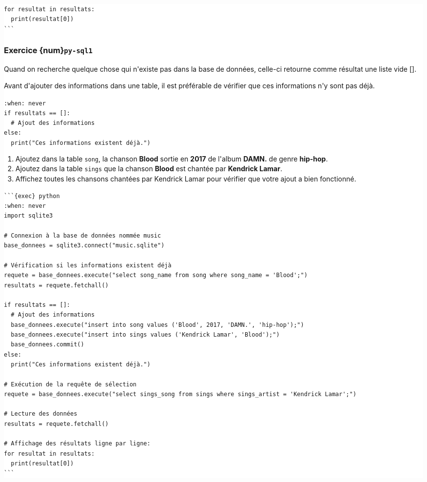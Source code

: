 ````{solution}
for resultat in resultats:
  print(resultat[0])
```
````

### Exercice {num}`py-sql1`

Quand on recherche quelque chose qui n'existe pas dans la base de données,
celle-ci retourne comme résultat une liste vide [].

Avant d'ajouter des informations dans une table, il est préférable de vérifier
que ces informations n'y sont pas déjà.

```{exec} python
:when: never
if resultats == []:
  # Ajout des informations
else:
  print("Ces informations existent déjà.")
```

1. Ajoutez dans la table `song`, la chanson **Blood** sortie en **2017** de
l'album **DAMN.** de genre **hip-hop**.
2. Ajoutez dans la table `sings` que la chanson **Blood** est chantée par
**Kendrick Lamar**.
3. Affichez toutes les chansons chantées par Kendrick Lamar pour vérifier que
votre ajout a bien fonctionné.

````{solution}
```{exec} python
:when: never
import sqlite3

# Connexion à la base de données nommée music
base_donnees = sqlite3.connect("music.sqlite")

# Vérification si les informations existent déjà
requete = base_donnees.execute("select song_name from song where song_name = 'Blood';")
resultats = requete.fetchall()

if resultats == []:
  # Ajout des informations
  base_donnees.execute("insert into song values ('Blood', 2017, 'DAMN.', 'hip-hop');")
  base_donnees.execute("insert into sings values ('Kendrick Lamar', 'Blood');")
  base_donnees.commit()
else:
  print("Ces informations existent déjà.")

# Exécution de la requête de sélection
requete = base_donnees.execute("select sings_song from sings where sings_artist = 'Kendrick Lamar';")

# Lecture des données
resultats = requete.fetchall()

# Affichage des résultats ligne par ligne:
for resultat in resultats:
  print(resultat[0])
```
````
